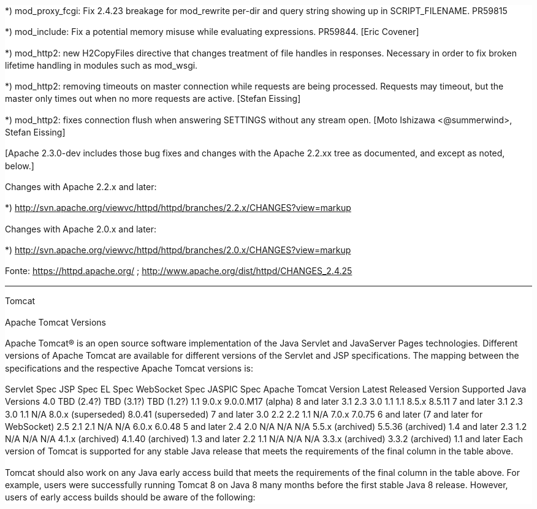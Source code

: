  *) mod_proxy_fcgi: Fix 2.4.23 breakage for mod_rewrite per-dir and query 
     string showing up in SCRIPT_FILENAME. PR59815

  *) mod_include: Fix a potential memory misuse while evaluating expressions.
     PR59844. [Eric Covener]

  *) mod_http2: new H2CopyFiles directive that changes treatment of file
     handles in responses. Necessary in order to fix broken lifetime handling
     in modules such as mod_wsgi.
  
  *) mod_http2: removing timeouts on master connection while requests are
     being processed. Requests may timeout, but the master only times out when
     no more requests are active. [Stefan Eissing]
     
  *) mod_http2: fixes connection flush when answering SETTINGS without any
     stream open. [Moto Ishizawa <@summerwind>, Stefan Eissing]
     


  [Apache 2.3.0-dev includes those bug fixes and changes with the
   Apache 2.2.xx tree as documented, and except as noted, below.]

Changes with Apache 2.2.x and later:

  *) http://svn.apache.org/viewvc/httpd/httpd/branches/2.2.x/CHANGES?view=markup

Changes with Apache 2.0.x and later:

  *) http://svn.apache.org/viewvc/httpd/httpd/branches/2.0.x/CHANGES?view=markup

Fonte: https://httpd.apache.org/  ;  http://www.apache.org/dist/httpd/CHANGES_2.4.25

---------------------------------------------------------------------------------------------------------------------------
Tomcat

Apache Tomcat Versions

Apache Tomcat® is an open source software implementation of the Java Servlet and JavaServer Pages technologies. Different versions of Apache Tomcat are available for different versions of the Servlet and JSP specifications. The mapping between the specifications and the respective Apache Tomcat versions is:

Servlet Spec	JSP Spec	EL Spec	WebSocket Spec	JASPIC Spec	Apache Tomcat Version	Latest Released Version	Supported Java Versions
4.0	TBD (2.4?)	TBD (3.1?)	TBD (1.2?)	1.1	9.0.x	9.0.0.M17 (alpha)	8 and later
3.1	2.3	3.0	1.1	1.1	8.5.x	8.5.11	7 and later
3.1	2.3	3.0	1.1	N/A	8.0.x (superseded)	8.0.41 (superseded)	7 and later
3.0	2.2	2.2	1.1	N/A	7.0.x	7.0.75	6 and later
(7 and later for WebSocket)
2.5	2.1	2.1	N/A	N/A	6.0.x	6.0.48	5 and later
2.4	2.0	N/A	N/A	N/A	5.5.x (archived)	5.5.36 (archived)	1.4 and later
2.3	1.2	N/A	N/A	N/A	4.1.x (archived)	4.1.40 (archived)	1.3 and later
2.2	1.1	N/A	N/A	N/A	3.3.x (archived)	3.3.2 (archived)	1.1 and later
Each version of Tomcat is supported for any stable Java release that meets the requirements of the final column in the table above.

Tomcat should also work on any Java early access build that meets the requirements of the final column in the table above. For example, users were successfully running Tomcat 8 on Java 8 many months before the first stable Java 8 release. However, users of early access builds should be aware of the following:

